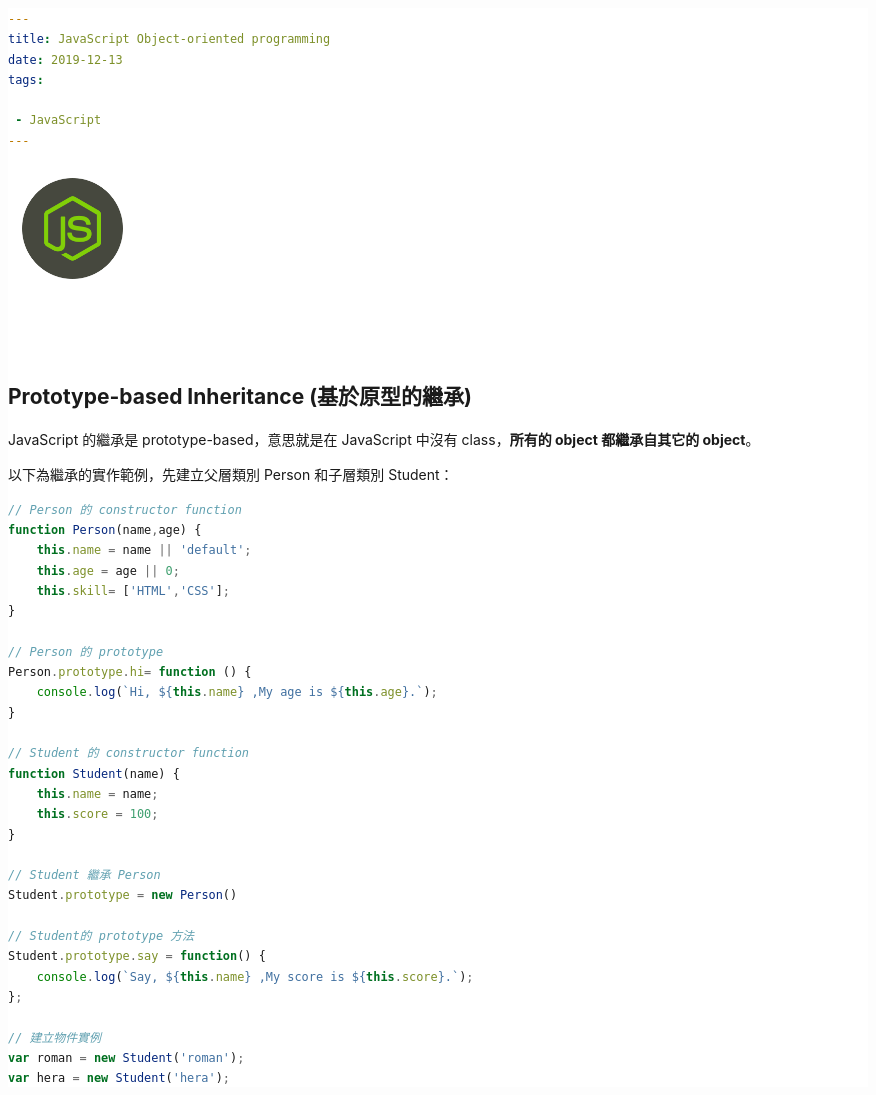 ```yaml
---
title: JavaScript Object-oriented programming
date: 2019-12-13
tags:

 - JavaScript
---
```


<img src="logo.svg" style="width:15%;">

<br/>

<br/><br/>

## Prototype-based Inheritance (基於原型的繼承)

JavaScript 的繼承是 prototype-based，意思就是在 JavaScript 中沒有 class，**所有的 object 都繼承自其它的 object**。

以下為繼承的實作範例，先建立父層類別 Person 和子層類別 Student：

```javascript
// Person 的 constructor function
function Person(name,age) {
    this.name = name || 'default';
    this.age = age || 0;
    this.skill= ['HTML','CSS'];
}

// Person 的 prototype
Person.prototype.hi= function () {
    console.log(`Hi, ${this.name} ,My age is ${this.age}.`);
}

// Student 的 constructor function
function Student(name) {
    this.name = name;
    this.score = 100;
}

// Student 繼承 Person
Student.prototype = new Person()

// Student的 prototype 方法
Student.prototype.say = function() {
    console.log(`Say, ${this.name} ,My score is ${this.score}.`);
};

// 建立物件實例
var roman = new Student('roman');
var hera = new Student('hera');
```